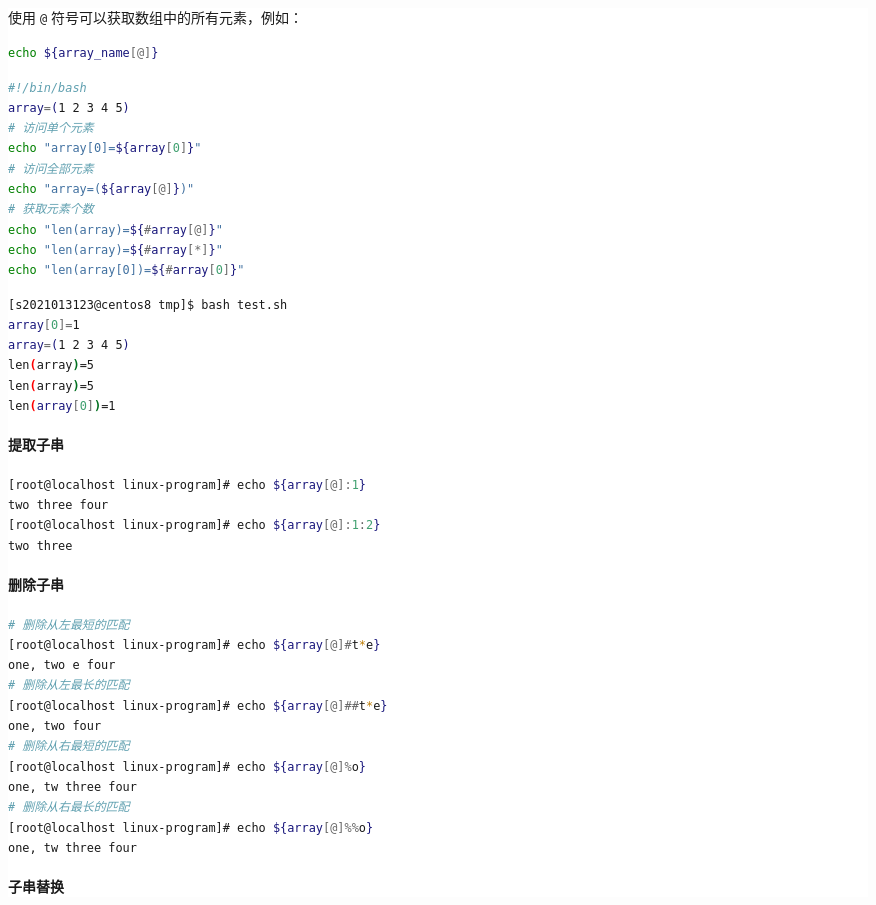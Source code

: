 使用 `@` 符号可以获取数组中的所有元素，例如：

```sh
echo ${array_name[@]}
```

```sh
#!/bin/bash
array=(1 2 3 4 5)
# 访问单个元素
echo "array[0]=${array[0]}"
# 访问全部元素
echo "array=(${array[@]})"
# 获取元素个数
echo "len(array)=${#array[@]}"
echo "len(array)=${#array[*]}"
echo "len(array[0])=${#array[0]}"
```

```sh
[s2021013123@centos8 tmp]$ bash test.sh
array[0]=1
array=(1 2 3 4 5)
len(array)=5
len(array)=5
len(array[0])=1
```

#### 提取子串

```sh
[root@localhost linux-program]# echo ${array[@]:1}
two three four
[root@localhost linux-program]# echo ${array[@]:1:2}
two three
```

#### 删除子串

```sh
# 删除从左最短的匹配
[root@localhost linux-program]# echo ${array[@]#t*e}
one, two e four
# 删除从左最长的匹配
[root@localhost linux-program]# echo ${array[@]##t*e}
one, two four
# 删除从右最短的匹配
[root@localhost linux-program]# echo ${array[@]%o}
one, tw three four
# 删除从右最长的匹配
[root@localhost linux-program]# echo ${array[@]%%o}
one, tw three four
```

#### 子串替换
